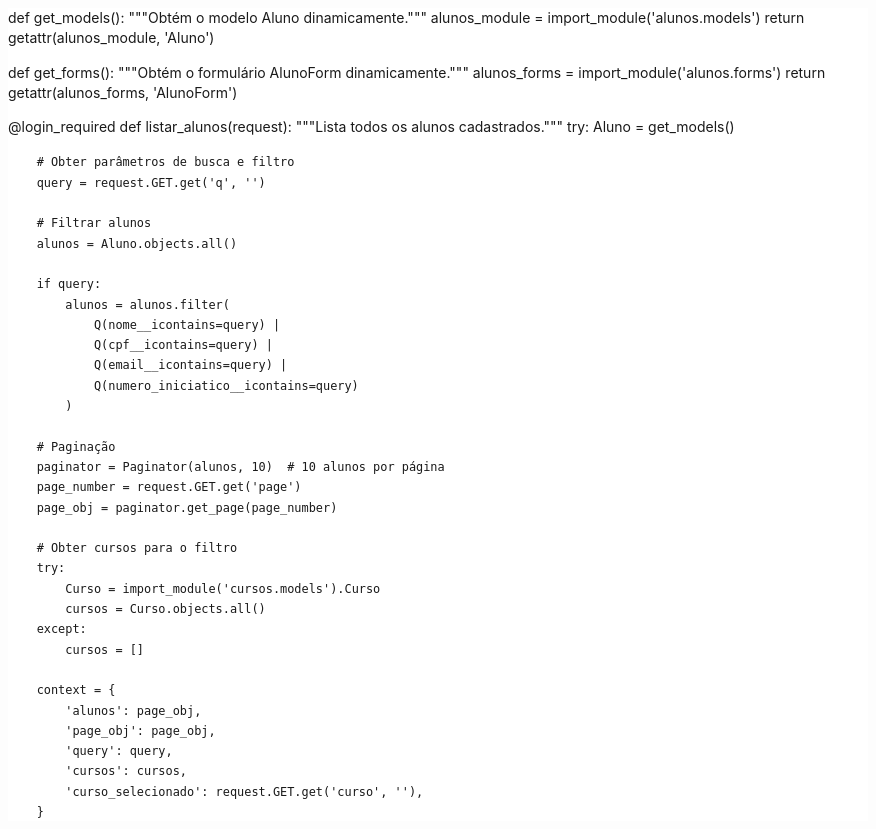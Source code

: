 def get_models():
    """Obtém o modelo Aluno dinamicamente."""
    alunos_module = import_module('alunos.models')
    return getattr(alunos_module, 'Aluno')

def get_forms():
    """Obtém o formulário AlunoForm dinamicamente."""
    alunos_forms = import_module('alunos.forms')
    return getattr(alunos_forms, 'AlunoForm')

@login_required
def listar_alunos(request):
    """Lista todos os alunos cadastrados."""
    try:
        Aluno = get_models()
        
        # Obter parâmetros de busca e filtro
        query = request.GET.get('q', '')
        
        # Filtrar alunos
        alunos = Aluno.objects.all()
        
        if query:
            alunos = alunos.filter(
                Q(nome__icontains=query) | 
                Q(cpf__icontains=query) | 
                Q(email__icontains=query) |
                Q(numero_iniciatico__icontains=query)
            )
        
        # Paginação
        paginator = Paginator(alunos, 10)  # 10 alunos por página
        page_number = request.GET.get('page')
        page_obj = paginator.get_page(page_number)
        
        # Obter cursos para o filtro
        try:
            Curso = import_module('cursos.models').Curso
            cursos = Curso.objects.all()
        except:
            cursos = []
        
        context = {
            'alunos': page_obj,
            'page_obj': page_obj,
            'query': query,
            'cursos': cursos,
            'curso_selecionado': request.GET.get('curso', ''),
        }
        